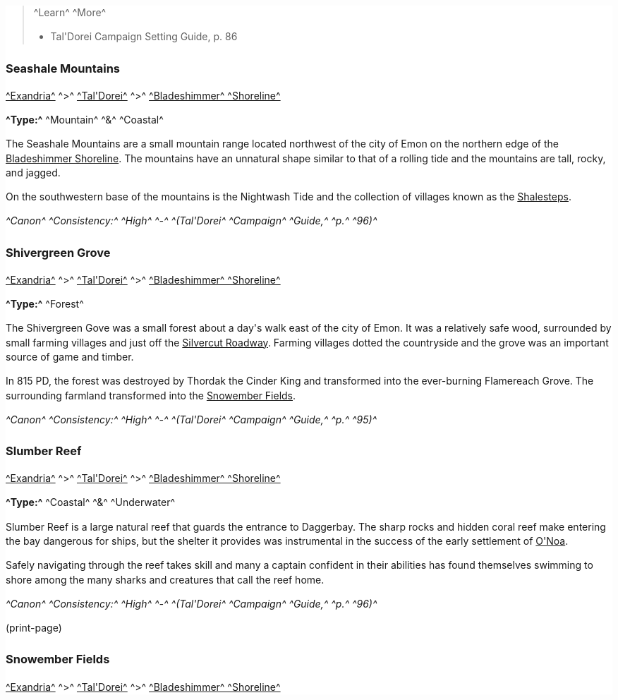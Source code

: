 
>  ^Learn^ ^More^
> - Tal'Dorei Campaign Setting Guide, p. 86



### Seashale Mountains
[^Exandria^](geography) ^>^ [^Tal'Dorei^](taldorei) ^>^ [^Bladeshimmer^ ^Shoreline^](bladeshimmer-shoreline)

**^Type:^** ^Mountain^ ^&^ ^Coastal^

The Seashale Mountains are a small mountain range located northwest of the city of Emon on the northern edge of the [Bladeshimmer Shoreline](bladeshimmer-shoreline). The mountains have an unnatural shape similar to that of a rolling tide and the mountains are tall, rocky, and jagged. 

On the southwestern base of the mountains is the Nightwash Tide and the collection of villages known as the [Shalesteps](shalesteps).

*^Canon^ ^Consistency:^ ^High^ ^-^ ^(Tal'Dorei^ ^Campaign^ ^Guide,^ ^p.^ ^96)^*


### Shivergreen Grove
[^Exandria^](geography) ^>^ [^Tal'Dorei^](taldorei) ^>^ [^Bladeshimmer^ ^Shoreline^](bladeshimmer-shoreline)

**^Type:^** ^Forest^

The Shivergreen Gove was a small forest about a day's walk east of the city of Emon. It was a relatively safe wood, surrounded by small farming villages and just off the [Silvercut Roadway](silvercut-roadway). Farming villages dotted the countryside and the grove was an important source of game and timber.

In 815 PD, the forest was destroyed by Thordak the Cinder King and transformed into the ever-burning Flamereach Grove. The surrounding farmland transformed into the [Snowember Fields](snowember-fields).

*^Canon^ ^Consistency:^ ^High^ ^-^ ^(Tal'Dorei^ ^Campaign^ ^Guide,^ ^p.^ ^95)^*


### Slumber Reef
[^Exandria^](geography) ^>^ [^Tal'Dorei^](taldorei) ^>^ [^Bladeshimmer^ ^Shoreline^](bladeshimmer-shoreline)

**^Type:^** ^Coastal^ ^&^ ^Underwater^

Slumber Reef is a large natural reef that guards the entrance to Daggerbay. The sharp rocks and hidden coral reef make entering the bay dangerous for ships, but the shelter it provides was instrumental in the success of the early settlement of [O'Noa](ruins-of-onoa). 

Safely navigating through the reef takes skill and many a captain confident in their abilities has found themselves swimming to shore among the many sharks and creatures that call the reef home.

*^Canon^ ^Consistency:^ ^High^ ^-^ ^(Tal'Dorei^ ^Campaign^ ^Guide,^ ^p.^ ^96)^*


(print-page)


### Snowember Fields
[^Exandria^](geography) ^>^ [^Tal'Dorei^](taldorei) ^>^ [^Bladeshimmer^ ^Shoreline^](bladeshimmer-shoreline)
